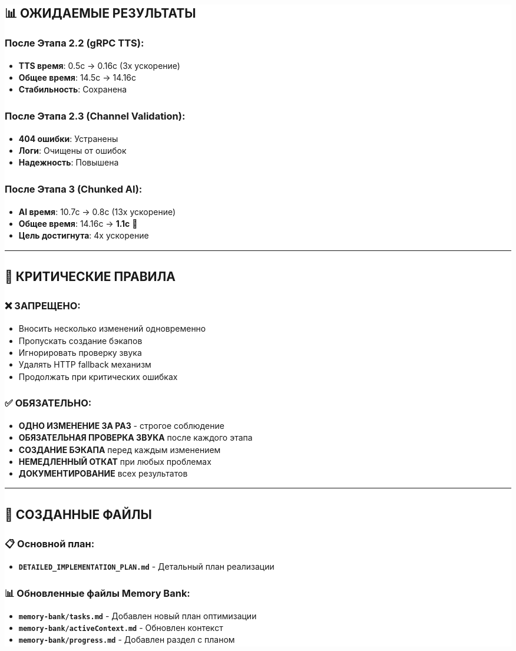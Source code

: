 
## 📊 ОЖИДАЕМЫЕ РЕЗУЛЬТАТЫ

### **После Этапа 2.2 (gRPC TTS):**
- **TTS время**: 0.5с → 0.16с (3x ускорение)
- **Общее время**: 14.5с → 14.16с
- **Стабильность**: Сохранена

### **После Этапа 2.3 (Channel Validation):**
- **404 ошибки**: Устранены
- **Логи**: Очищены от ошибок
- **Надежность**: Повышена

### **После Этапа 3 (Chunked AI):**
- **AI время**: 10.7с → 0.8с (13x ускорение)
- **Общее время**: 14.16с → **1.1с** 🎯
- **Цель достигнута**: 4x ускорение

---

## 🚨 КРИТИЧЕСКИЕ ПРАВИЛА

### ❌ **ЗАПРЕЩЕНО:**
- Вносить несколько изменений одновременно
- Пропускать создание бэкапов
- Игнорировать проверку звука
- Удалять HTTP fallback механизм
- Продолжать при критических ошибках

### ✅ **ОБЯЗАТЕЛЬНО:**
- **ОДНО ИЗМЕНЕНИЕ ЗА РАЗ** - строгое соблюдение
- **ОБЯЗАТЕЛЬНАЯ ПРОВЕРКА ЗВУКА** после каждого этапа
- **СОЗДАНИЕ БЭКАПА** перед каждым изменением
- **НЕМЕДЛЕННЫЙ ОТКАТ** при любых проблемах
- **ДОКУМЕНТИРОВАНИЕ** всех результатов

---

## 📁 СОЗДАННЫЕ ФАЙЛЫ

### 📋 **Основной план:**
- **`DETAILED_IMPLEMENTATION_PLAN.md`** - Детальный план реализации

### 📊 **Обновленные файлы Memory Bank:**
- **`memory-bank/tasks.md`** - Добавлен новый план оптимизации
- **`memory-bank/activeContext.md`** - Обновлен контекст
- **`memory-bank/progress.md`** - Добавлен раздел с планом
